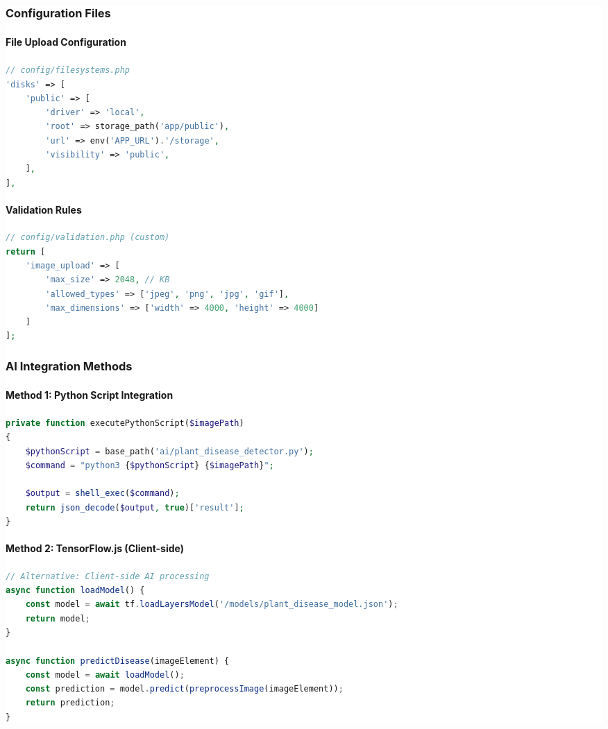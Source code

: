 ### Configuration Files

#### File Upload Configuration
```php
// config/filesystems.php
'disks' => [
    'public' => [
        'driver' => 'local',
        'root' => storage_path('app/public'),
        'url' => env('APP_URL').'/storage',
        'visibility' => 'public',
    ],
],
```

#### Validation Rules
```php
// config/validation.php (custom)
return [
    'image_upload' => [
        'max_size' => 2048, // KB
        'allowed_types' => ['jpeg', 'png', 'jpg', 'gif'],
        'max_dimensions' => ['width' => 4000, 'height' => 4000]
    ]
];
```

### AI Integration Methods

#### Method 1: Python Script Integration
```php
private function executePythonScript($imagePath)
{
    $pythonScript = base_path('ai/plant_disease_detector.py');
    $command = "python3 {$pythonScript} {$imagePath}";
    
    $output = shell_exec($command);
    return json_decode($output, true)['result'];
}
```

#### Method 2: TensorFlow.js (Client-side)
```javascript
// Alternative: Client-side AI processing
async function loadModel() {
    const model = await tf.loadLayersModel('/models/plant_disease_model.json');
    return model;
}

async function predictDisease(imageElement) {
    const model = await loadModel();
    const prediction = model.predict(preprocessImage(imageElement));
    return prediction;
}
```
